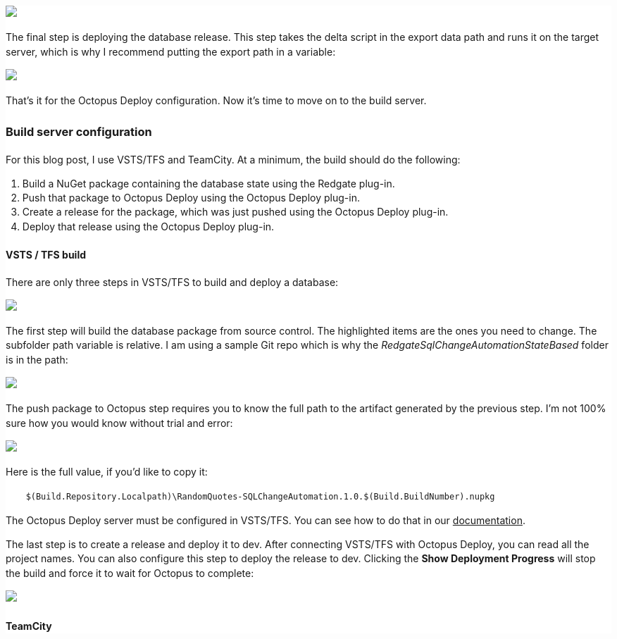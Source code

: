 ![](octopus-database-artifacts.png)

The final step is deploying the database release.  This step takes the delta script in the export data path and runs it on the target server, which is why I recommend putting the export path in a variable:

![](octopus-deploy-database-release.png)

That’s it for the Octopus Deploy configuration. Now it’s time to move on to the build server.

### Build server configuration

For this blog post, I use VSTS/TFS and TeamCity.  At a minimum, the build should do the following:

1. Build a NuGet package containing the database state using the Redgate plug-in.
2. Push that package to Octopus Deploy using the Octopus Deploy plug-in.
3. Create a release for the package, which was just pushed using the Octopus Deploy plug-in.
4. Deploy that release using the Octopus Deploy plug-in.

#### VSTS / TFS build

There are only three steps in VSTS/TFS to build and deploy a database:

![](vsts-build-database-overview.png)

The first step will build the database package from source control.  The highlighted items are the ones you need to change.  The subfolder path variable is relative.  I am using a sample Git repo which is why the _RedgateSqlChangeAutomationStateBased_ folder is in the path:

![](vsts-build-database-package.png)

The push package to Octopus step requires you to know the full path to the artifact generated by the previous step.  I’m not 100% sure how you would know without trial and error:

![](vsts-push-database-package.png)

Here is the full value, if you’d like to copy it:

```
    $(Build.Repository.Localpath)\RandomQuotes-SQLChangeAutomation.1.0.$(Build.BuildNumber).nupkg
```

The Octopus Deploy server must be configured in VSTS/TFS.  You can see how to do that in our [documentation](https://octopus.com/docs/packaging-applications/build-servers/tfs-azure-devops/using-octopus-extension).

The last step is to create a release and deploy it to dev.  After connecting VSTS/TFS with Octopus Deploy, you can read all the project names.  You can also configure this step to deploy the release to dev.  Clicking the **Show Deployment Progress** will stop the build and force it to wait for Octopus to complete:

![](vsts-create-octopus-database-release.png)

#### TeamCity
